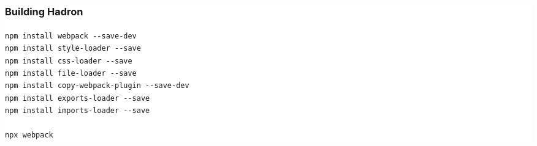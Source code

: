 ### Building Hadron

```
npm install webpack --save-dev
npm install style-loader --save
npm install css-loader --save
npm install file-loader --save
npm install copy-webpack-plugin --save-dev
npm install exports-loader --save  
npm install imports-loader --save

npx webpack
```
